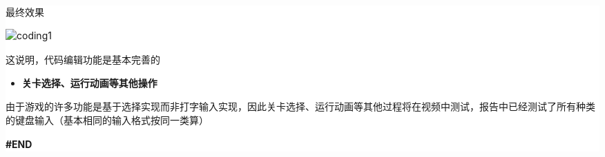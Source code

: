 
最终效果

![coding1](D:\MyFiles\THU\程序设计基础\大作业\pics\coding1.png)

这说明，代码编辑功能是基本完善的

- **关卡选择、运行动画等其他操作**

由于游戏的许多功能是基于选择实现而非打字输入实现，因此关卡选择、运行动画等其他过程将在视频中测试，报告中已经测试了所有种类的键盘输入（基本相同的输入格式按同一类算）



**#END**
